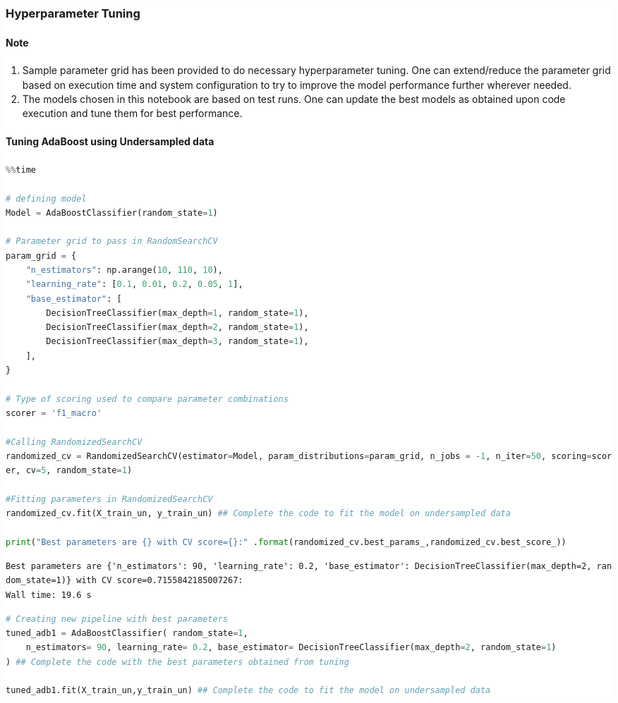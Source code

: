 

### Hyperparameter Tuning

#### **Note**
1. Sample parameter grid has been provided to do necessary hyperparameter tuning. One can extend/reduce the parameter grid based on execution time and system configuration to try to improve the model performance further wherever needed.      
2. The models chosen in this notebook are based on test runs. One can update the best models as obtained upon code execution and tune them for best performance.



#### Tuning AdaBoost using Undersampled data


```python
%%time

# defining model
Model = AdaBoostClassifier(random_state=1)

# Parameter grid to pass in RandomSearchCV
param_grid = {
    "n_estimators": np.arange(10, 110, 10),
    "learning_rate": [0.1, 0.01, 0.2, 0.05, 1],
    "base_estimator": [
        DecisionTreeClassifier(max_depth=1, random_state=1),
        DecisionTreeClassifier(max_depth=2, random_state=1),
        DecisionTreeClassifier(max_depth=3, random_state=1),
    ],
}

# Type of scoring used to compare parameter combinations
scorer = 'f1_macro'

#Calling RandomizedSearchCV
randomized_cv = RandomizedSearchCV(estimator=Model, param_distributions=param_grid, n_jobs = -1, n_iter=50, scoring=scorer, cv=5, random_state=1)

#Fitting parameters in RandomizedSearchCV
randomized_cv.fit(X_train_un, y_train_un) ## Complete the code to fit the model on undersampled data

print("Best parameters are {} with CV score={}:" .format(randomized_cv.best_params_,randomized_cv.best_score_))
```

    Best parameters are {'n_estimators': 90, 'learning_rate': 0.2, 'base_estimator': DecisionTreeClassifier(max_depth=2, random_state=1)} with CV score=0.7155842185007267:
    Wall time: 19.6 s
    


```python
# Creating new pipeline with best parameters
tuned_adb1 = AdaBoostClassifier( random_state=1,
    n_estimators= 90, learning_rate= 0.2, base_estimator= DecisionTreeClassifier(max_depth=2, random_state=1)
) ## Complete the code with the best parameters obtained from tuning

tuned_adb1.fit(X_train_un,y_train_un) ## Complete the code to fit the model on undersampled data
```
